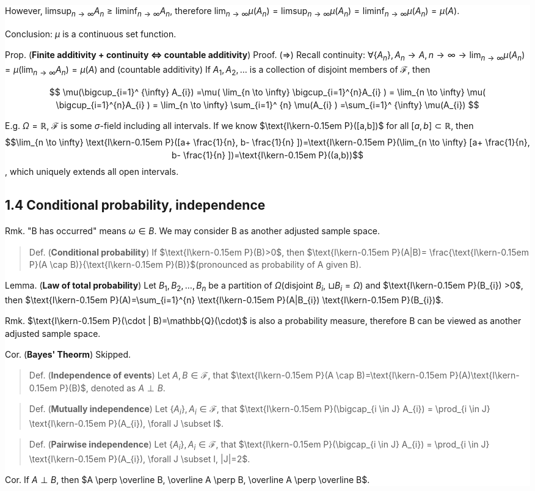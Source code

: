 However, $\limsup_{n \to  \infty} A_{n} \ge \liminf_{n \to  \infty} A_{n}$, 
therefore $\lim_{n \to  \infty} \mu(A_{n}) = \limsup_{n \to  \infty} \mu(A_{n}) = \liminf_{n \to  \infty} \mu(A_{n})=\mu(A)$.

Conclusion: $\mu$ is a continuous set function.

Prop. (**Finite additivity + continuity <=> countable additivity**)
Proof. (=>) 
Recall continuity: $\forall \{A_{n}\}, A_{n} \to A, n \to  \infty \longrightarrow \lim_{n \to  \infty} \mu(A_{n}) = \mu(\lim_{n \to  \infty} A_n)=\mu(A)$
and (countable additivity) If $A_{1}, A_{2}, \dots$ is a collection of disjoint members of $\mathcal{F}$, then 

$$
\mu(\bigcup_{i=1}^ {\infty} A_{i})
=\mu( \lim_{n \to  \infty} \bigcup_{i=1}^{n}A_{i}  )
= \lim_{n \to  \infty} \mu( \bigcup_{i=1}^{n}A_{i}  )
= \lim_{n \to  \infty} \sum_{i=1}^ {n} \mu(A_{i}  )
=\sum_{i=1}^ {\infty} \mu(A_{i})
$$

E.g. $\Omega= \mathbb{R}$, $\mathcal{F}$ is some $\sigma$-field including all intervals. If we know $\text{I\kern-0.15em P}([a,b])$ for all $[a,b] \subset \mathbb{R}$, then 
$$\lim_{n \to  \infty} \text{I\kern-0.15em P}([a+ \frac{1}{n}, b- \frac{1}{n} ])=\text{I\kern-0.15em P}(\lim_{n \to  \infty}  [a+ \frac{1}{n}, b- \frac{1}{n} ])=\text{I\kern-0.15em P}((a,b))$$, which uniquely extends all open intervals.

## 1.4 Conditional probability, independence
Rmk. "B has occurred" means $\omega \in B$. We may consider B as another adjusted sample space.

> Def. (**Conditional probability**) If $\text{I\kern-0.15em P}(B)>0$, then $\text{I\kern-0.15em P}(A|B)= \frac{\text{I\kern-0.15em P}(A \cap B)}{\text{I\kern-0.15em P}(B)}$(pronounced as probability of A given B).

Lemma. (**Law of total probability**) Let $B_{1}, B_{2}, \dots, B_{n}$ be a partition of $\Omega$(disjoint $B_i$, $\sqcup B_i=\Omega$) and $\text{I\kern-0.15em P}(B_{i}) >0$, then $\text{I\kern-0.15em P}(A)=\sum_{i=1}^{n} \text{I\kern-0.15em P}(A|B_{i}) \text{I\kern-0.15em P}(B_{i})$.

Rmk. $\text{I\kern-0.15em P}(\cdot | B)=\mathbb{Q}(\cdot)$ is also a probability measure, therefore B can be viewed as another adjusted sample space.

Cor. (**Bayes' Theorm**) Skipped.

> Def. (**Independence of events**) Let $A, B \in \mathcal{F}$, that $\text{I\kern-0.15em P}(A \cap B)=\text{I\kern-0.15em P}(A)\text{I\kern-0.15em P}(B)$, denoted as $A  \perp B$.

> Def. (**Mutually independence**) Let $\{A_{i}\}, A_{i} \in \mathcal{F}$, that $\text{I\kern-0.15em P}(\bigcap_{i \in J} A_{i}) = \prod_{i \in J} \text{I\kern-0.15em P}(A_{i}), \forall J \subset I$.

> Def. (**Pairwise independence**) Let $\{A_{i}\}, A_{i} \in \mathcal{F}$, that $\text{I\kern-0.15em P}(\bigcap_{i \in J} A_{i}) = \prod_{i \in J} \text{I\kern-0.15em P}(A_{i}), \forall J \subset I, |J|=2$.

Cor. If $A  \perp B$, then $A  \perp \overline B, \overline  A  \perp B, \overline A  \perp \overline B$.
